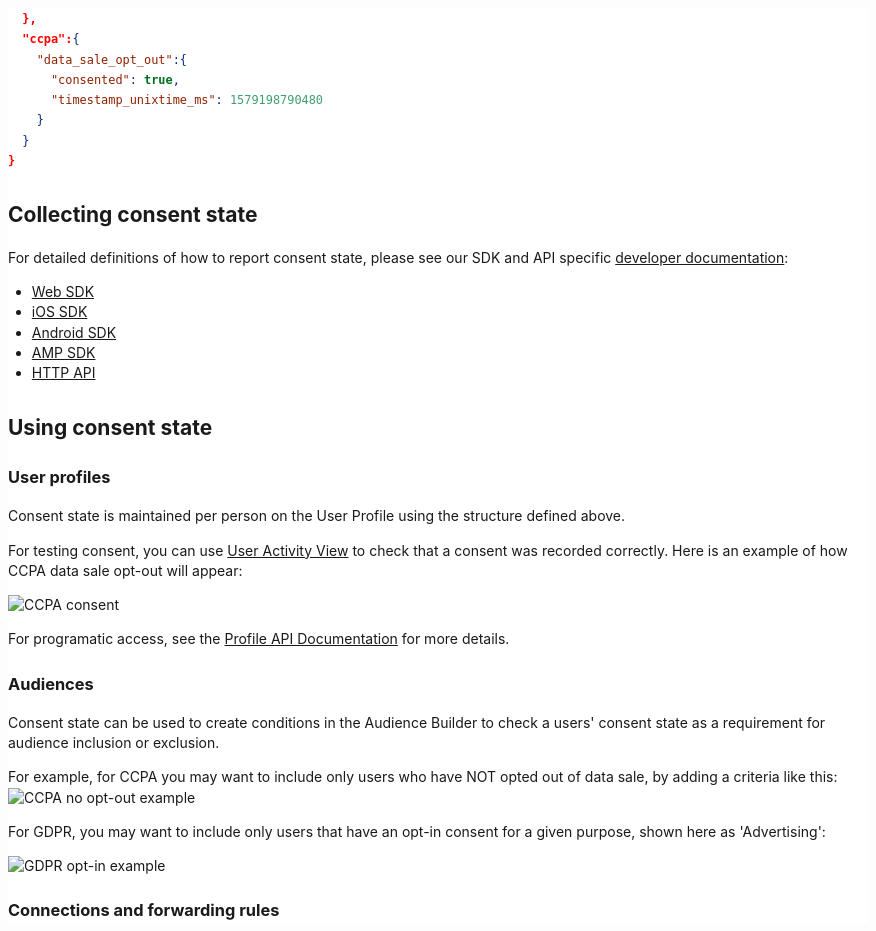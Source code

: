 ~~~json
  },
  "ccpa":{
    "data_sale_opt_out":{
      "consented": true,
      "timestamp_unixtime_ms": 1579198790480
    }
  }
}
~~~

## Collecting consent state

For detailed definitions of how to report consent state, please see our SDK and API specific [developer documentation](/developers/):

* [Web SDK](/developers/sdk/web/data-privacy-controls)
* [iOS SDK](/developers/sdk/ios/data-privacy-controls)
* [Android SDK](/developers/sdk/android/data-privacy-controls)
* [AMP SDK](/developers/sdk/amp/getting-started/#consent-state)
* [HTTP API](/developers/server/json-reference/#consent_state)

## Using consent state

### User profiles
Consent state is maintained per person on the User Profile using the structure defined above.

For testing consent, you can use [User Activity View](/guides/platform-guide/activity/#user-activity) to check that a consent was recorded correctly. Here is an example of how CCPA data sale opt-out will appear:

![CCPA consent](/images/uav-ccpa-consent.png)

For programatic access, see the [Profile API Documentation](/developers/profile-api) for more details.

### Audiences

Consent state can be used to create conditions in the Audience Builder to check a users' consent state as a requirement for audience inclusion or exclusion.

For example, for CCPA you may want to include only users who have NOT opted out of data sale, by adding a criteria like this:
![CCPA no opt-out example](/images/audience-ccpa-consent.png)

For GDPR, you may want to include only users that have an opt-in consent for a given purpose, shown here as 'Advertising':

![GDPR opt-in example](/images/audience-gdpr-consent.png)

### Connections and forwarding rules
